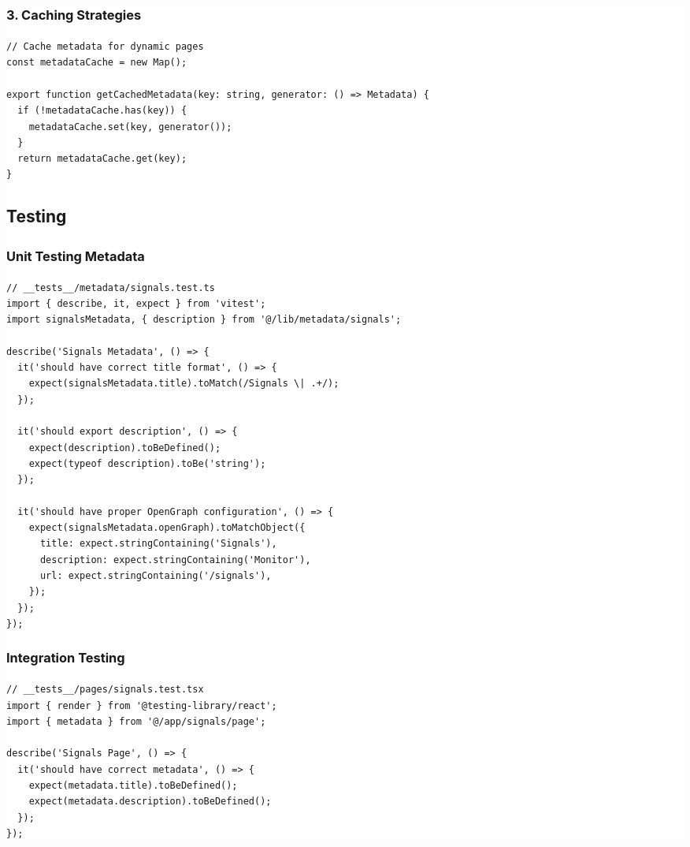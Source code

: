 ### 3. Caching Strategies

```tsx
// Cache metadata for dynamic pages
const metadataCache = new Map();

export function getCachedMetadata(key: string, generator: () => Metadata) {
  if (!metadataCache.has(key)) {
    metadataCache.set(key, generator());
  }
  return metadataCache.get(key);
}
```

## Testing

### Unit Testing Metadata

```tsx
// __tests__/metadata/signals.test.ts
import { describe, it, expect } from 'vitest';
import signalsMetadata, { description } from '@/lib/metadata/signals';

describe('Signals Metadata', () => {
  it('should have correct title format', () => {
    expect(signalsMetadata.title).toMatch(/Signals \| .+/);
  });

  it('should export description', () => {
    expect(description).toBeDefined();
    expect(typeof description).toBe('string');
  });

  it('should have proper OpenGraph configuration', () => {
    expect(signalsMetadata.openGraph).toMatchObject({
      title: expect.stringContaining('Signals'),
      description: expect.stringContaining('Monitor'),
      url: expect.stringContaining('/signals'),
    });
  });
});
```

### Integration Testing

```tsx
// __tests__/pages/signals.test.tsx
import { render } from '@testing-library/react';
import { metadata } from '@/app/signals/page';

describe('Signals Page', () => {
  it('should have correct metadata', () => {
    expect(metadata.title).toBeDefined();
    expect(metadata.description).toBeDefined();
  });
});
```

